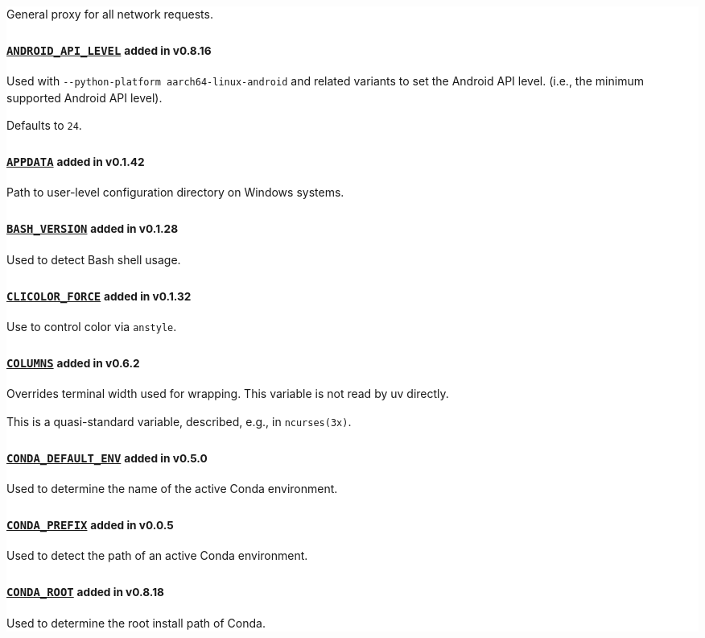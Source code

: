 
General proxy for all network requests.

<h3 id="android_api_level">
<a class="toclink" href="#android_api_level"><code>ANDROID_API_LEVEL</code></a> <small class="env-reference">added in v0.8.16</small></h3>


Used with `--python-platform aarch64-linux-android` and related variants to set the
Android API level. (i.e., the minimum supported Android API level).

Defaults to `24`.

<h3 id="appdata">
<a class="toclink" href="#appdata"><code>APPDATA</code></a> <small class="env-reference">added in v0.1.42</small></h3>


Path to user-level configuration directory on Windows systems.

<h3 id="bash_version">
<a class="toclink" href="#bash_version"><code>BASH_VERSION</code></a> <small class="env-reference">added in v0.1.28</small></h3>


Used to detect Bash shell usage.

<h3 id="clicolor_force">
<a class="toclink" href="#clicolor_force"><code>CLICOLOR_FORCE</code></a> <small class="env-reference">added in v0.1.32</small></h3>


Use to control color via `anstyle`.

<h3 id="columns">
<a class="toclink" href="#columns"><code>COLUMNS</code></a> <small class="env-reference">added in v0.6.2</small></h3>


Overrides terminal width used for wrapping. This variable is not read by uv directly.

This is a quasi-standard variable, described, e.g., in `ncurses(3x)`.

<h3 id="conda_default_env">
<a class="toclink" href="#conda_default_env"><code>CONDA_DEFAULT_ENV</code></a> <small class="env-reference">added in v0.5.0</small></h3>


Used to determine the name of the active Conda environment.

<h3 id="conda_prefix">
<a class="toclink" href="#conda_prefix"><code>CONDA_PREFIX</code></a> <small class="env-reference">added in v0.0.5</small></h3>


Used to detect the path of an active Conda environment.

<h3 id="conda_root">
<a class="toclink" href="#conda_root"><code>CONDA_ROOT</code></a> <small class="env-reference">added in v0.8.18</small></h3>


Used to determine the root install path of Conda.
